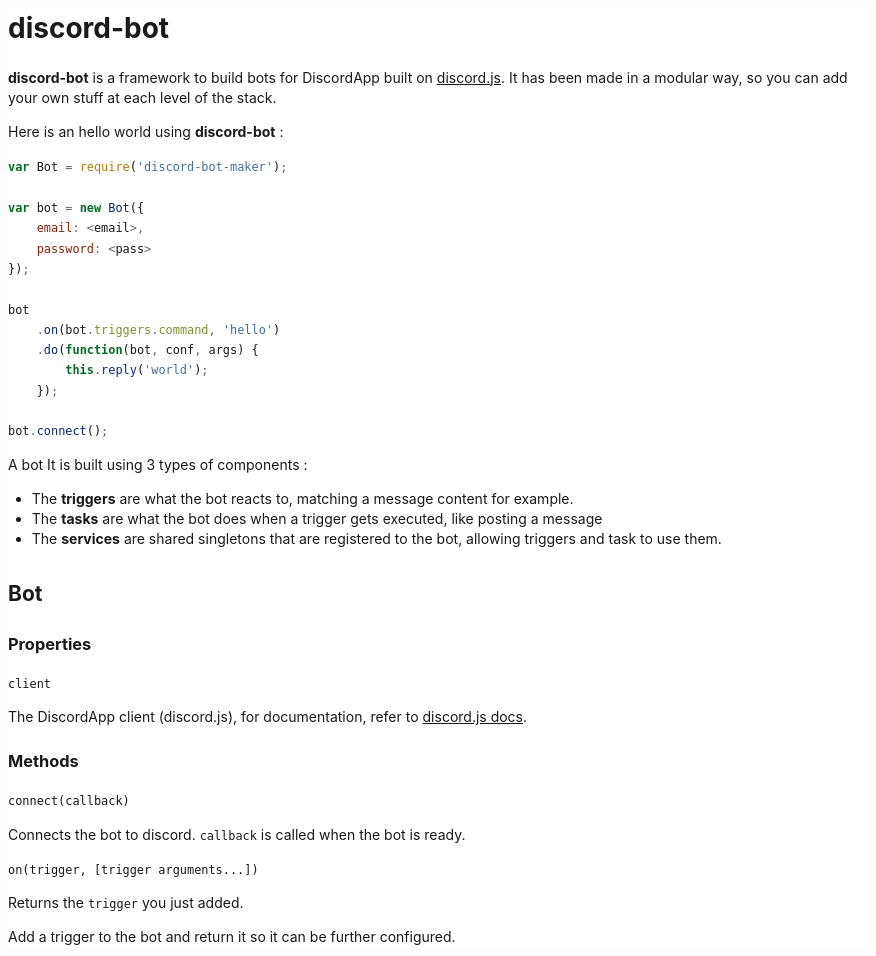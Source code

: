 # discord-bot

**discord-bot** is a framework to build bots for DiscordApp built on [discord.js](https://github.com/hydrabolt/discord.js/). It has been made in a modular way, so you can add your own stuff at each level of the stack.



Here is an hello world using **discord-bot** :

```js
var Bot = require('discord-bot-maker');

var bot = new Bot({
	email: <email>,
	password: <pass>
});

bot
	.on(bot.triggers.command, 'hello')
	.do(function(bot, conf, args) {
		this.reply('world');
	});

bot.connect();
```

A bot It is built using 3 types of components :

* The **triggers** are what the bot reacts to, matching a message content for example.
* The **tasks** are what the bot does when a trigger gets executed, like posting a message
* The **services** are shared singletons that are registered to the bot, allowing triggers and task to use them.

## Bot

### Properties

`client`

The DiscordApp client (discord.js), for documentation, refer to [discord.js docs](http://discordjs.readthedocs.org/en/latest/).

### Methods

`connect(callback)`

Connects the bot to discord. `callback` is called when the bot is ready.

`on(trigger, [trigger arguments...])`

Returns the `trigger` you just added.

Add a trigger to the bot and return it so it can be further configured.
